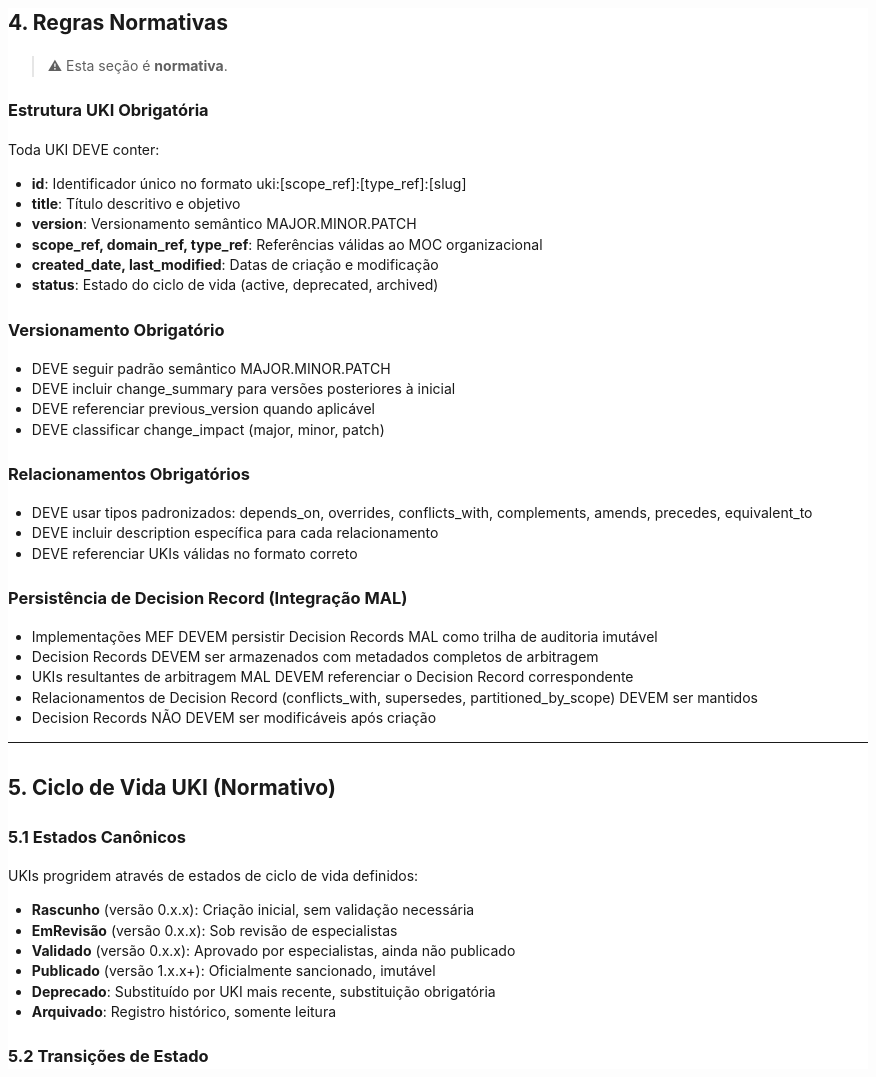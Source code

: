 
## 4. Regras Normativas

> ⚠️ Esta seção é **normativa**.

### Estrutura UKI Obrigatória
Toda UKI DEVE conter:
- **id**: Identificador único no formato uki:[scope_ref]:[type_ref]:[slug]
- **title**: Título descritivo e objetivo
- **version**: Versionamento semântico MAJOR.MINOR.PATCH
- **scope_ref, domain_ref, type_ref**: Referências válidas ao MOC organizacional
- **created_date, last_modified**: Datas de criação e modificação
- **status**: Estado do ciclo de vida (active, deprecated, archived)

### Versionamento Obrigatório
- DEVE seguir padrão semântico MAJOR.MINOR.PATCH
- DEVE incluir change_summary para versões posteriores à inicial
- DEVE referenciar previous_version quando aplicável
- DEVE classificar change_impact (major, minor, patch)

### Relacionamentos Obrigatórios
- DEVE usar tipos padronizados: depends_on, overrides, conflicts_with, complements, amends, precedes, equivalent_to
- DEVE incluir description específica para cada relacionamento
- DEVE referenciar UKIs válidas no formato correto

### Persistência de Decision Record (Integração MAL)
- Implementações MEF DEVEM persistir Decision Records MAL como trilha de auditoria imutável
- Decision Records DEVEM ser armazenados com metadados completos de arbitragem
- UKIs resultantes de arbitragem MAL DEVEM referenciar o Decision Record correspondente
- Relacionamentos de Decision Record (conflicts_with, supersedes, partitioned_by_scope) DEVEM ser mantidos
- Decision Records NÃO DEVEM ser modificáveis após criação

---

## 5. Ciclo de Vida UKI (Normativo)

### 5.1 Estados Canônicos

UKIs progridem através de estados de ciclo de vida definidos:

- **Rascunho** (versão 0.x.x): Criação inicial, sem validação necessária
- **EmRevisão** (versão 0.x.x): Sob revisão de especialistas
- **Validado** (versão 0.x.x): Aprovado por especialistas, ainda não publicado
- **Publicado** (versão 1.x.x+): Oficialmente sancionado, imutável
- **Deprecado**: Substituído por UKI mais recente, substituição obrigatória
- **Arquivado**: Registro histórico, somente leitura

### 5.2 Transições de Estado
